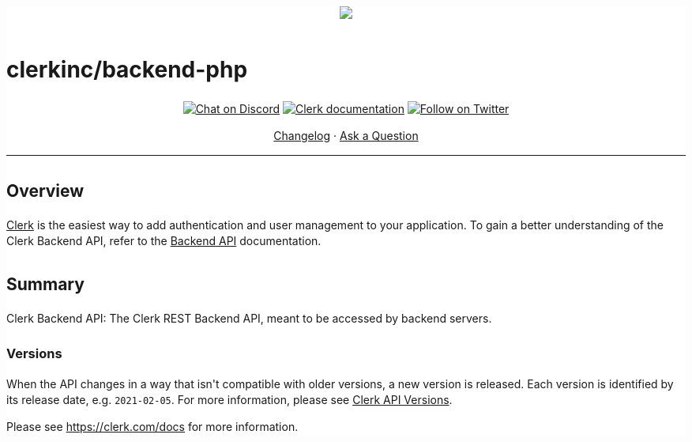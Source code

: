 <p align="center">
  <a href="https://clerk.com?utm_source=github&utm_medium=clerk-backend-php" target="_blank" rel="noopener noreferrer">
    <picture>
      <source media="(prefers-color-scheme: dark)" srcset="https://images.clerk.com/static/logo-dark-mode-400x400.png">
      <img src="https://images.clerk.com/static/logo-light-mode-400x400.png" height="64">
    </picture>
  </a>
  <br />
</p>

# clerkinc/backend-php

<div align="center">

[![Chat on Discord](https://img.shields.io/discord/856971667393609759.svg?logo=discord)](https://clerk.com/discord)
[![Clerk documentation](https://img.shields.io/badge/documentation-clerk-green.svg)](https://clerk.com/docs?utm_source=github&utm_medium=koa)
[![Follow on Twitter](https://img.shields.io/twitter/follow/ClerkDev?style=social)](https://twitter.com/intent/follow?screen_name=ClerkDev)

[Changelog](https://github.com/clerk/backend-php/blob/main/CHANGELOG.md)
·
[Ask a Question](https://github.com/clerk/backend-php/discussions)

</div>

---

## Overview

[Clerk](https://clerk.com?utm_source=github&utm_medium=clerk-backend-php) is the easiest way to add authentication and user management to your application. To gain a better understanding of the Clerk Backend API, refer to the <a href="https://clerk.com/docs/reference/backend-api" target="_blank">Backend API</a> documentation.


## Summary

Clerk Backend API: The Clerk REST Backend API, meant to be accessed by backend
servers.

### Versions

When the API changes in a way that isn't compatible with older versions, a new version is released.
Each version is identified by its release date, e.g. `2021-02-05`. For more information, please see [Clerk API Versions](https://clerk.com/docs/backend-requests/versioning/overview).


Please see https://clerk.com/docs for more information.
